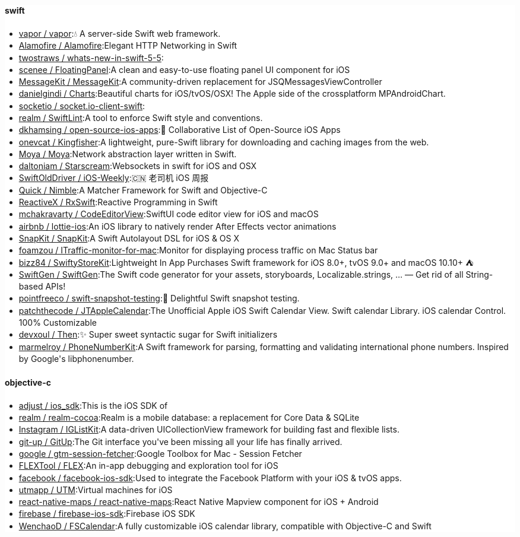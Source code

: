 #### swift
* [vapor / vapor](https://github.com/vapor/vapor):💧 A server-side Swift web framework.
* [Alamofire / Alamofire](https://github.com/Alamofire/Alamofire):Elegant HTTP Networking in Swift
* [twostraws / whats-new-in-swift-5-5](https://github.com/twostraws/whats-new-in-swift-5-5):
* [scenee / FloatingPanel](https://github.com/scenee/FloatingPanel):A clean and easy-to-use floating panel UI component for iOS
* [MessageKit / MessageKit](https://github.com/MessageKit/MessageKit):A community-driven replacement for JSQMessagesViewController
* [danielgindi / Charts](https://github.com/danielgindi/Charts):Beautiful charts for iOS/tvOS/OSX! The Apple side of the crossplatform MPAndroidChart.
* [socketio / socket.io-client-swift](https://github.com/socketio/socket.io-client-swift):
* [realm / SwiftLint](https://github.com/realm/SwiftLint):A tool to enforce Swift style and conventions.
* [dkhamsing / open-source-ios-apps](https://github.com/dkhamsing/open-source-ios-apps):📱 Collaborative List of Open-Source iOS Apps
* [onevcat / Kingfisher](https://github.com/onevcat/Kingfisher):A lightweight, pure-Swift library for downloading and caching images from the web.
* [Moya / Moya](https://github.com/Moya/Moya):Network abstraction layer written in Swift.
* [daltoniam / Starscream](https://github.com/daltoniam/Starscream):Websockets in swift for iOS and OSX
* [SwiftOldDriver / iOS-Weekly](https://github.com/SwiftOldDriver/iOS-Weekly):🇨🇳 老司机 iOS 周报
* [Quick / Nimble](https://github.com/Quick/Nimble):A Matcher Framework for Swift and Objective-C
* [ReactiveX / RxSwift](https://github.com/ReactiveX/RxSwift):Reactive Programming in Swift
* [mchakravarty / CodeEditorView](https://github.com/mchakravarty/CodeEditorView):SwiftUI code editor view for iOS and macOS
* [airbnb / lottie-ios](https://github.com/airbnb/lottie-ios):An iOS library to natively render After Effects vector animations
* [SnapKit / SnapKit](https://github.com/SnapKit/SnapKit):A Swift Autolayout DSL for iOS & OS X
* [foamzou / ITraffic-monitor-for-mac](https://github.com/foamzou/ITraffic-monitor-for-mac):Monitor for displaying process traffic on Mac Status bar
* [bizz84 / SwiftyStoreKit](https://github.com/bizz84/SwiftyStoreKit):Lightweight In App Purchases Swift framework for iOS 8.0+, tvOS 9.0+ and macOS 10.10+ ⛺
* [SwiftGen / SwiftGen](https://github.com/SwiftGen/SwiftGen):The Swift code generator for your assets, storyboards, Localizable.strings, … — Get rid of all String-based APIs!
* [pointfreeco / swift-snapshot-testing](https://github.com/pointfreeco/swift-snapshot-testing):📸 Delightful Swift snapshot testing.
* [patchthecode / JTAppleCalendar](https://github.com/patchthecode/JTAppleCalendar):The Unofficial Apple iOS Swift Calendar View. Swift calendar Library. iOS calendar Control. 100% Customizable
* [devxoul / Then](https://github.com/devxoul/Then):✨ Super sweet syntactic sugar for Swift initializers
* [marmelroy / PhoneNumberKit](https://github.com/marmelroy/PhoneNumberKit):A Swift framework for parsing, formatting and validating international phone numbers. Inspired by Google's libphonenumber.

#### objective-c
* [adjust / ios_sdk](https://github.com/adjust/ios_sdk):This is the iOS SDK of
* [realm / realm-cocoa](https://github.com/realm/realm-cocoa):Realm is a mobile database: a replacement for Core Data & SQLite
* [Instagram / IGListKit](https://github.com/Instagram/IGListKit):A data-driven UICollectionView framework for building fast and flexible lists.
* [git-up / GitUp](https://github.com/git-up/GitUp):The Git interface you've been missing all your life has finally arrived.
* [google / gtm-session-fetcher](https://github.com/google/gtm-session-fetcher):Google Toolbox for Mac - Session Fetcher
* [FLEXTool / FLEX](https://github.com/FLEXTool/FLEX):An in-app debugging and exploration tool for iOS
* [facebook / facebook-ios-sdk](https://github.com/facebook/facebook-ios-sdk):Used to integrate the Facebook Platform with your iOS & tvOS apps.
* [utmapp / UTM](https://github.com/utmapp/UTM):Virtual machines for iOS
* [react-native-maps / react-native-maps](https://github.com/react-native-maps/react-native-maps):React Native Mapview component for iOS + Android
* [firebase / firebase-ios-sdk](https://github.com/firebase/firebase-ios-sdk):Firebase iOS SDK
* [WenchaoD / FSCalendar](https://github.com/WenchaoD/FSCalendar):A fully customizable iOS calendar library, compatible with Objective-C and Swift